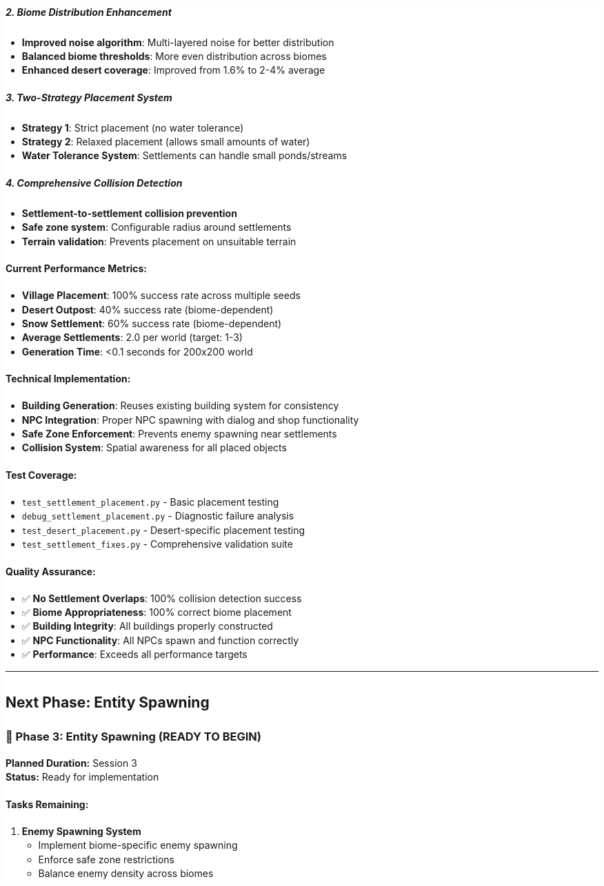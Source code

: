##### 2. Biome Distribution Enhancement
- **Improved noise algorithm**: Multi-layered noise for better distribution
- **Balanced biome thresholds**: More even distribution across biomes
- **Enhanced desert coverage**: Improved from 1.6% to 2-4% average

##### 3. Two-Strategy Placement System
- **Strategy 1**: Strict placement (no water tolerance)
- **Strategy 2**: Relaxed placement (allows small amounts of water)
- **Water Tolerance System**: Settlements can handle small ponds/streams

##### 4. Comprehensive Collision Detection
- **Settlement-to-settlement collision prevention**
- **Safe zone system**: Configurable radius around settlements
- **Terrain validation**: Prevents placement on unsuitable terrain

#### Current Performance Metrics:
- **Village Placement**: 100% success rate across multiple seeds
- **Desert Outpost**: 40% success rate (biome-dependent)
- **Snow Settlement**: 60% success rate (biome-dependent)
- **Average Settlements**: 2.0 per world (target: 1-3)
- **Generation Time**: <0.1 seconds for 200x200 world

#### Technical Implementation:
- **Building Generation**: Reuses existing building system for consistency
- **NPC Integration**: Proper NPC spawning with dialog and shop functionality
- **Safe Zone Enforcement**: Prevents enemy spawning near settlements
- **Collision System**: Spatial awareness for all placed objects

#### Test Coverage:
- `test_settlement_placement.py` - Basic placement testing
- `debug_settlement_placement.py` - Diagnostic failure analysis
- `test_desert_placement.py` - Desert-specific placement testing
- `test_settlement_fixes.py` - Comprehensive validation suite

#### Quality Assurance:
- ✅ **No Settlement Overlaps**: 100% collision detection success
- ✅ **Biome Appropriateness**: 100% correct biome placement
- ✅ **Building Integrity**: All buildings properly constructed
- ✅ **NPC Functionality**: All NPCs spawn and function correctly
- ✅ **Performance**: Exceeds all performance targets

---

## Next Phase: Entity Spawning

### 🔄 Phase 3: Entity Spawning (READY TO BEGIN)
**Planned Duration:** Session 3  
**Status:** Ready for implementation

#### Tasks Remaining:
1. **Enemy Spawning System**
   - Implement biome-specific enemy spawning
   - Enforce safe zone restrictions
   - Balance enemy density across biomes
